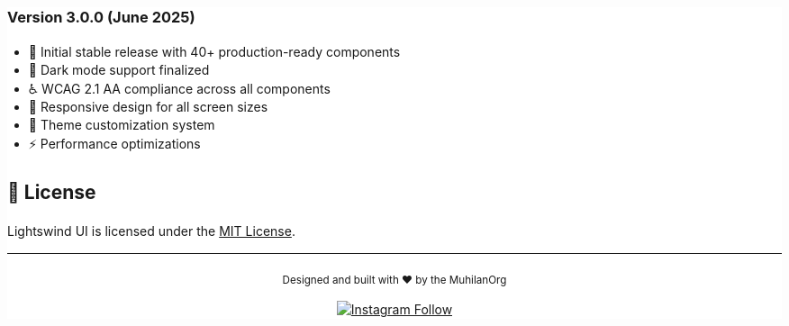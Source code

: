 ### Version 3.0.0 (June 2025)
- 🎉 Initial stable release with 40+ production-ready components
- 🌙 Dark mode support finalized
- ♿ WCAG 2.1 AA compliance across all components
- 📱 Responsive design for all screen sizes
- 🔧 Theme customization system
- ⚡ Performance optimizations

## 📄 License

Lightswind UI is licensed under the [MIT License](https://github.com/codewithMUHILAN/Lightswind-UI-Library/blob/main/README.md).

---

<div align="center">
  <p>
    <sub>Designed and built with ❤️ by the MuhilanOrg</sub>
  </p>
  <p>
<a href="https://instagram.com/codewith_muhilan/" target="_blank">
  <img src="https://img.shields.io/badge/Follow-@codewith_muhilan-blue?style=social&logo=instagram" alt="Instagram Follow" />
</a>
  </p>
</div>
</body>
</html>